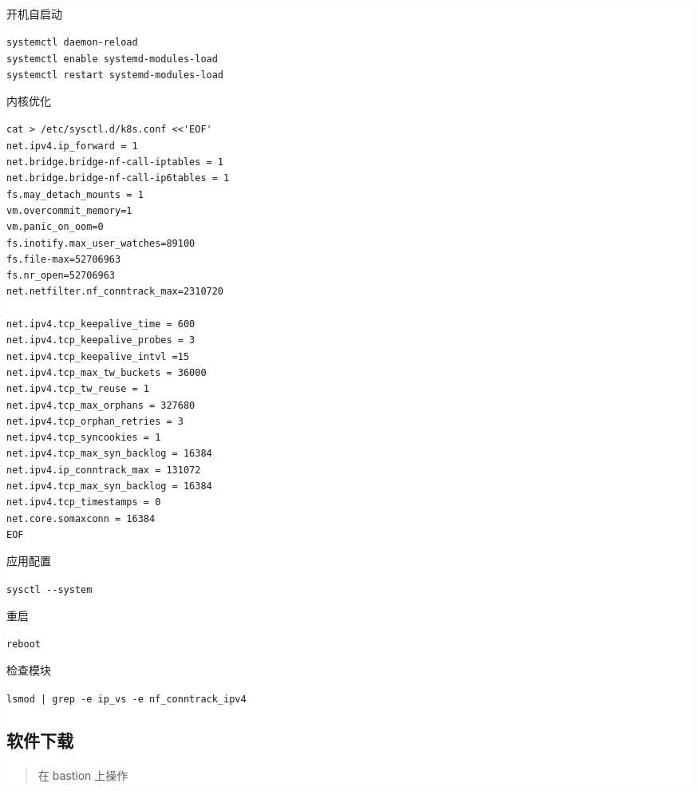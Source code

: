 开机自启动
```shell
systemctl daemon-reload
systemctl enable systemd-modules-load
systemctl restart systemd-modules-load
```

内核优化
```shell
cat > /etc/sysctl.d/k8s.conf <<'EOF'
net.ipv4.ip_forward = 1
net.bridge.bridge-nf-call-iptables = 1
net.bridge.bridge-nf-call-ip6tables = 1
fs.may_detach_mounts = 1
vm.overcommit_memory=1
vm.panic_on_oom=0
fs.inotify.max_user_watches=89100
fs.file-max=52706963
fs.nr_open=52706963
net.netfilter.nf_conntrack_max=2310720

net.ipv4.tcp_keepalive_time = 600
net.ipv4.tcp_keepalive_probes = 3
net.ipv4.tcp_keepalive_intvl =15
net.ipv4.tcp_max_tw_buckets = 36000
net.ipv4.tcp_tw_reuse = 1
net.ipv4.tcp_max_orphans = 327680
net.ipv4.tcp_orphan_retries = 3
net.ipv4.tcp_syncookies = 1
net.ipv4.tcp_max_syn_backlog = 16384
net.ipv4.ip_conntrack_max = 131072
net.ipv4.tcp_max_syn_backlog = 16384
net.ipv4.tcp_timestamps = 0
net.core.somaxconn = 16384
EOF
```

应用配置
```shell
sysctl --system
```

重启
```shell
reboot
```

检查模块
```shell
lsmod | grep -e ip_vs -e nf_conntrack_ipv4
```

## 软件下载
> 在 bastion 上操作
